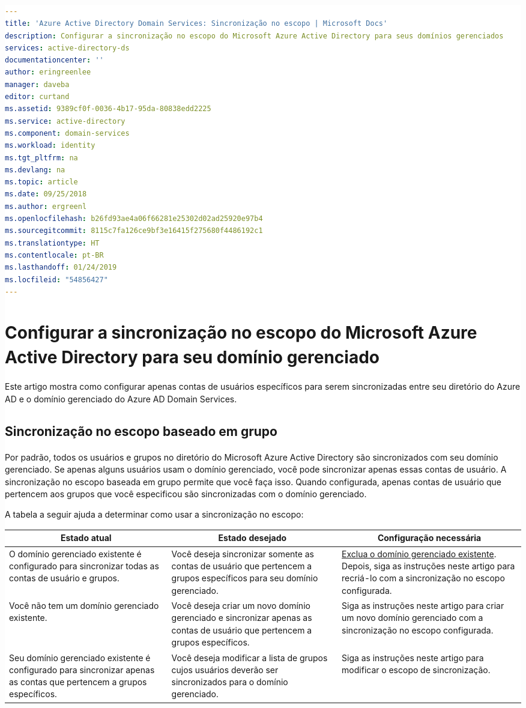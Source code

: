 ```yaml
---
title: 'Azure Active Directory Domain Services: Sincronização no escopo | Microsoft Docs'
description: Configurar a sincronização no escopo do Microsoft Azure Active Directory para seus domínios gerenciados
services: active-directory-ds
documentationcenter: ''
author: eringreenlee
manager: daveba
editor: curtand
ms.assetid: 9389cf0f-0036-4b17-95da-80838edd2225
ms.service: active-directory
ms.component: domain-services
ms.workload: identity
ms.tgt_pltfrm: na
ms.devlang: na
ms.topic: article
ms.date: 09/25/2018
ms.author: ergreenl
ms.openlocfilehash: b26fd93ae4a06f66281e25302d02ad25920e97b4
ms.sourcegitcommit: 8115c7fa126ce9bf3e16415f275680f4486192c1
ms.translationtype: HT
ms.contentlocale: pt-BR
ms.lasthandoff: 01/24/2019
ms.locfileid: "54856427"
---
```

# <a name="configure-scoped-synchronization-from-azure-ad-to-your-managed-domain"></a>Configurar a sincronização no escopo do Microsoft Azure Active Directory para seu domínio gerenciado
Este artigo mostra como configurar apenas contas de usuários específicos para serem sincronizadas entre seu diretório do Azure AD e o domínio gerenciado do Azure AD Domain Services.


## <a name="group-based-scoped-synchronization"></a>Sincronização no escopo baseado em grupo
Por padrão, todos os usuários e grupos no diretório do Microsoft Azure Active Directory são sincronizados com seu domínio gerenciado. Se apenas alguns usuários usam o domínio gerenciado, você pode sincronizar apenas essas contas de usuário. A sincronização no escopo baseada em grupo permite que você faça isso. Quando configurada, apenas contas de usuário que pertencem aos grupos que você especificou são sincronizadas com o domínio gerenciado.

A tabela a seguir ajuda a determinar como usar a sincronização no escopo:

| **Estado atual** | **Estado desejado** | **Configuração necessária** |
| --- | --- | --- |
| O domínio gerenciado existente é configurado para sincronizar todas as contas de usuário e grupos. | Você deseja sincronizar somente as contas de usuário que pertencem a grupos específicos para seu domínio gerenciado. | [Exclua o domínio gerenciado existente](active-directory-ds-disable-aadds.md). Depois, siga as instruções neste artigo para recriá-lo com a sincronização no escopo configurada. |
| Você não tem um domínio gerenciado existente. | Você deseja criar um novo domínio gerenciado e sincronizar apenas as contas de usuário que pertencem a grupos específicos. | Siga as instruções neste artigo para criar um novo domínio gerenciado com a sincronização no escopo configurada. |
| Seu domínio gerenciado existente é configurado para sincronizar apenas as contas que pertencem a grupos específicos. | Você deseja modificar a lista de grupos cujos usuários deverão ser sincronizados para o domínio gerenciado. | Siga as instruções neste artigo para modificar o escopo de sincronização. |

